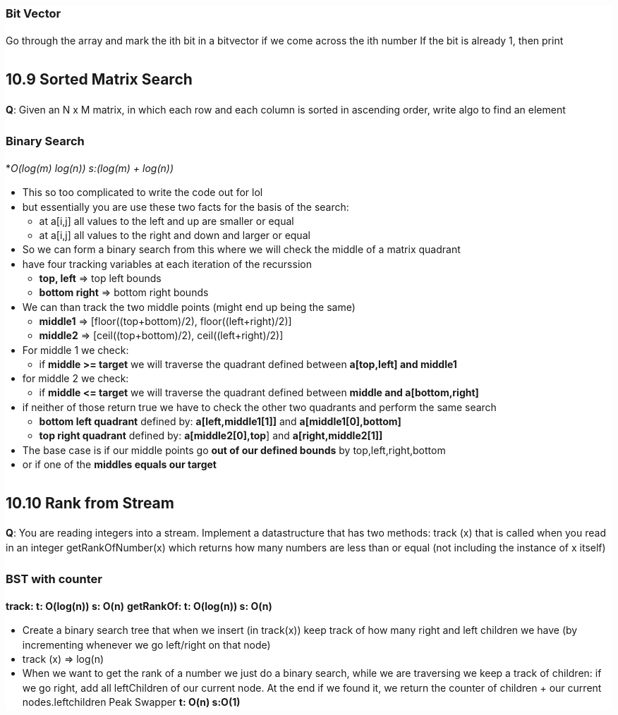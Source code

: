 ### Bit Vector
Go through the array and mark the ith bit in a bitvector if we come across the ith number
If the bit is already 1, then print


## 10.9 Sorted Matrix Search
**Q**: Given an N x M matrix, in which each row and each column is sorted in ascending order, write algo to find an element

### Binary Search
**O(log(m) *log(n)) s:(log(m) + log(n))** 
- This so too complicated to write the code out for lol
- but essentially you are use these two facts for the basis of the search:
  - at a[i,j] all values to the left and up are smaller or equal
  - at a[i,j] all values to the right and down and larger or equal
- So we can form a binary search from this where we will check the middle of a matrix quadrant
- have four tracking variables at each iteration of the recurssion
  - **top, left** => top left bounds
  - **bottom right** => bottom right bounds
- We can than track the two middle points (might end up being the same)
  - **middle1** => [floor((top+bottom)/2), floor((left+right)/2)]
  - **middle2** => [ceil((top+bottom)/2), ceil((left+right)/2)]
- For middle 1 we check:
  - if **middle >= target** we will traverse the quadrant defined between **a[top,left] and middle1**
- for middle 2 we check:
  - if **middle <= target** we will traverse the quadrant defined between **middle and a[bottom,right]**
- if neither of those return true we have to check the other two quadrants and perform the same search
  - **bottom left quadrant** defined by: **a[left,middle1[1]]** and **a[middle1[0],bottom]**
  - **top right quadrant** defined by: **a[middle2[0],top**] and **a[right,middle2[1]]**
- The base case is if our middle points go **out of our defined bounds** by top,left,right,bottom
- or if one of the **middles equals our target**

## 10.10 Rank from Stream
**Q**: You are reading integers into a stream. Implement a datastructure that has two methods:
track (x) that is called when you read in an integer
getRankOfNumber(x) which returns how many numbers are less than or equal (not including the instance of x itself)

### BST with counter
**track: t: O(log(n)) s: O(n)**
**getRankOf: t: O(log(n)) s: O(n)**
- Create a binary search tree that when we insert (in track(x)) keep track of how many right and left children we have (by incrementing whenever we go left/right on that node)
- track (x) => log(n)
- When we want to get the rank of a number we just do a binary search, while we are traversing we keep a track of children: if we go right, add all leftChildren of our current node. At the end if we found it, we return the counter of children + our current nodes.leftchildren
Peak Swapper
**t: O(n) s:O(1)**
</a>
